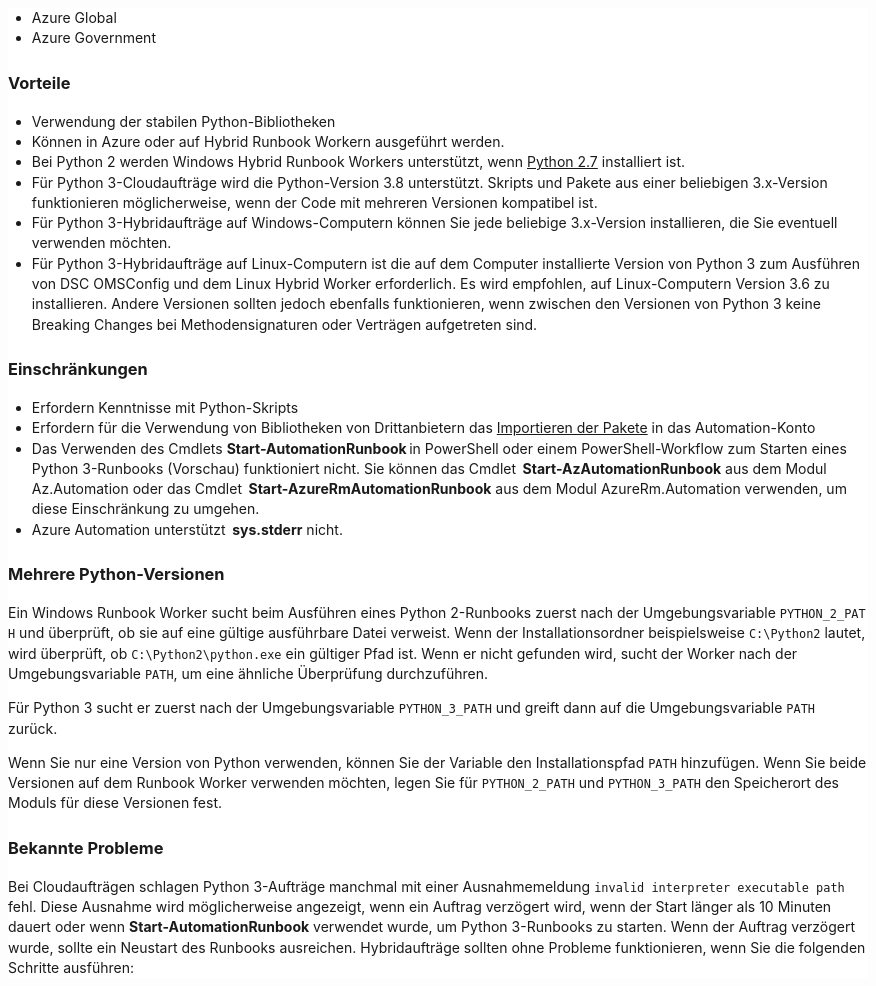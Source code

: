 * Azure Global
* Azure Government

### <a name="advantages"></a>Vorteile

* Verwendung der stabilen Python-Bibliotheken
* Können in Azure oder auf Hybrid Runbook Workern ausgeführt werden.
* Bei Python 2 werden Windows Hybrid Runbook Workers unterstützt, wenn [Python 2.7](https://www.python.org/downloads/release/latest/python2) installiert ist.
* Für Python 3-Cloudaufträge wird die Python-Version 3.8 unterstützt. Skripts und Pakete aus einer beliebigen 3.x-Version funktionieren möglicherweise, wenn der Code mit mehreren Versionen kompatibel ist.  
* Für Python 3-Hybridaufträge auf Windows-Computern können Sie jede beliebige 3.x-Version installieren, die Sie eventuell verwenden möchten.  
* Für Python 3-Hybridaufträge auf Linux-Computern ist die auf dem Computer installierte Version von Python 3 zum Ausführen von DSC OMSConfig und dem Linux Hybrid Worker erforderlich. Es wird empfohlen, auf Linux-Computern Version 3.6 zu installieren. Andere Versionen sollten jedoch ebenfalls funktionieren, wenn zwischen den Versionen von Python 3 keine Breaking Changes bei Methodensignaturen oder Verträgen aufgetreten sind.

### <a name="limitations"></a>Einschränkungen

* Erfordern Kenntnisse mit Python-Skripts
* Erfordern für die Verwendung von Bibliotheken von Drittanbietern das [Importieren der Pakete](python-packages.md) in das Automation-Konto
* Das Verwenden des Cmdlets **Start-AutomationRunbook** in PowerShell oder einem PowerShell-Workflow zum Starten eines Python 3-Runbooks (Vorschau) funktioniert nicht. Sie können das Cmdlet  **Start-AzAutomationRunbook** aus dem Modul Az.Automation oder das Cmdlet  **Start-AzureRmAutomationRunbook** aus dem Modul AzureRm.Automation verwenden, um diese Einschränkung zu umgehen.  
* Azure Automation unterstützt  **sys.stderr** nicht.

### <a name="multiple-python-versions"></a>Mehrere Python-Versionen

Ein Windows Runbook Worker sucht beim Ausführen eines Python 2-Runbooks zuerst nach der Umgebungsvariable `PYTHON_2_PATH` und überprüft, ob sie auf eine gültige ausführbare Datei verweist. Wenn der Installationsordner beispielsweise `C:\Python2` lautet, wird überprüft, ob `C:\Python2\python.exe` ein gültiger Pfad ist. Wenn er nicht gefunden wird, sucht der Worker nach der Umgebungsvariable `PATH`, um eine ähnliche Überprüfung durchzuführen.

Für Python 3 sucht er zuerst nach der Umgebungsvariable `PYTHON_3_PATH` und greift dann auf die Umgebungsvariable `PATH` zurück.

Wenn Sie nur eine Version von Python verwenden, können Sie der Variable den Installationspfad `PATH` hinzufügen. Wenn Sie beide Versionen auf dem Runbook Worker verwenden möchten, legen Sie für `PYTHON_2_PATH` und `PYTHON_3_PATH` den Speicherort des Moduls für diese Versionen fest.

### <a name="known-issues"></a>Bekannte Probleme

Bei Cloudaufträgen schlagen Python 3-Aufträge manchmal mit einer Ausnahmemeldung `invalid interpreter executable path` fehl. Diese Ausnahme wird möglicherweise angezeigt, wenn ein Auftrag verzögert wird, wenn der Start länger als 10 Minuten dauert oder wenn **Start-AutomationRunbook** verwendet wurde, um Python 3-Runbooks zu starten. Wenn der Auftrag verzögert wurde, sollte ein Neustart des Runbooks ausreichen. Hybridaufträge sollten ohne Probleme funktionieren, wenn Sie die folgenden Schritte ausführen:
